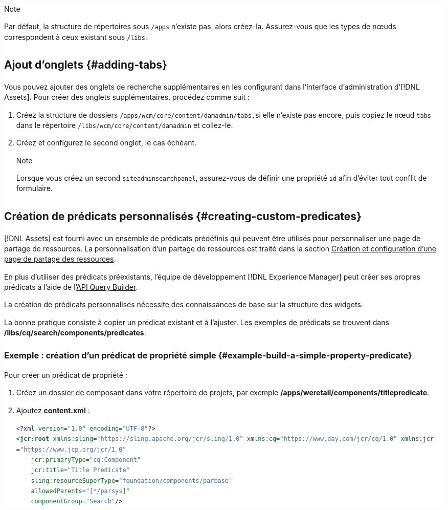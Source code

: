 >[!NOTE]
>
>Par défaut, la structure de répertoires sous `/apps` n’existe pas, alors créez-la. Assurez-vous que les types de nœuds correspondent à ceux existant sous `/libs`.

## Ajout d’onglets {#adding-tabs}

Vous pouvez ajouter des onglets de recherche supplémentaires en les configurant dans l’interface d’administration d’[!DNL Assets]. Pour créer des onglets supplémentaires, procédez comme suit :

1. Créez la structure de dossiers `/apps/wcm/core/content/damadmin/tabs,`si elle n’existe pas encore, puis copiez le nœud `tabs` dans le répertoire `/libs/wcm/core/content/damadmin` et collez-le.
1. Créez et configurez le second onglet, le cas échéant.

   >[!NOTE]
   >
   >Lorsque vous créez un second `siteadminsearchpanel`, assurez-vous de définir une propriété `id` afin d’éviter tout conflit de formulaire.

## Création de prédicats personnalisés {#creating-custom-predicates}

[!DNL Assets] est fourni avec un ensemble de prédicats prédéfinis qui peuvent être utilisés pour personnaliser une page de partage de ressources. La personnalisation d’un partage de ressources est traité dans la section [Création et configuration d’une page de partage des ressources](/help/assets/assets-finder-editor.md#creating-and-configuring-an-asset-share-page).

En plus d’utiliser des prédicats préexistants, l’équipe de développement [!DNL Experience Manager] peut créer ses propres prédicats à l’aide de l’[API Query Builder](/help/sites-developing/querybuilder-api.md).

La création de prédicats personnalisés nécessite des connaissances de base sur la [structure des widgets](https://developer.adobe.com/experience-manager/reference-materials/6-5/widgets-api/index.html).

La bonne pratique consiste à copier un prédicat existant et à l’ajuster. Les exemples de prédicats se trouvent dans **/libs/cq/search/components/predicates**.

### Exemple : création d’un prédicat de propriété simple {#example-build-a-simple-property-predicate}

Pour créer un prédicat de propriété :

1. Créez un dossier de composant dans votre répertoire de projets, par exemple **/apps/weretail/components/titlepredicate**.
1. Ajoutez **content.xml** :

   ```xml
   <?xml version="1.0" encoding="UTF-8"?>
   <jcr:root xmlns:sling="https://sling.apache.org/jcr/sling/1.0" xmlns:cq="https://www.day.com/jcr/cq/1.0" xmlns:jcr="https://www.jcp.org/jcr/1.0"
       jcr:primaryType="cq:Component"
       jcr:title="Title Predicate"
       sling:resourceSuperType="foundation/components/parbase"
       allowedParents="[*/parsys]"
       componentGroup="Search"/>
   ```

